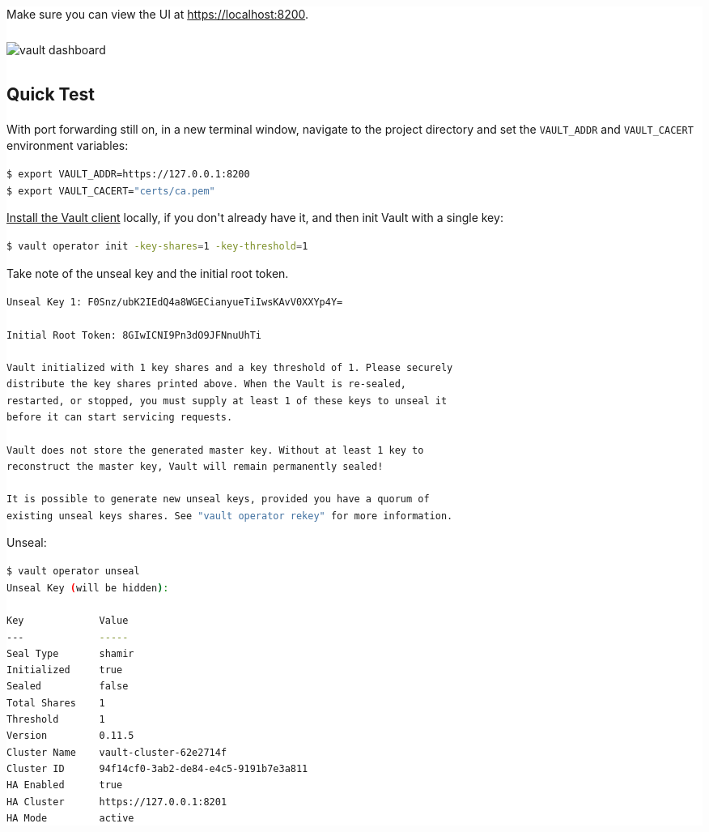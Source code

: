 Make sure you can view the UI at [https://localhost:8200](https://localhost:8200).

<img src="/assets/img/blog/vault-consul-kubernetes/vault.png" style="max-width:95%;padding-top:10px;" alt="vault dashboard">

## Quick Test

With port forwarding still on, in a new terminal window, navigate to the project directory and set the `VAULT_ADDR` and `VAULT_CACERT` environment variables:

```sh
$ export VAULT_ADDR=https://127.0.0.1:8200
$ export VAULT_CACERT="certs/ca.pem"
```

[Install the Vault client](https://www.vaultproject.io/docs/install/) locally, if you don't already have it, and then init Vault with a single key:

```sh
$ vault operator init -key-shares=1 -key-threshold=1
```

Take note of the unseal key and the initial root token.

```sh
Unseal Key 1: F0Snz/ubK2IEdQ4a8WGECianyueTiIwsKAvV0XXYp4Y=

Initial Root Token: 8GIwICNI9Pn3dO9JFNnuUhTi

Vault initialized with 1 key shares and a key threshold of 1. Please securely
distribute the key shares printed above. When the Vault is re-sealed,
restarted, or stopped, you must supply at least 1 of these keys to unseal it
before it can start servicing requests.

Vault does not store the generated master key. Without at least 1 key to
reconstruct the master key, Vault will remain permanently sealed!

It is possible to generate new unseal keys, provided you have a quorum of
existing unseal keys shares. See "vault operator rekey" for more information.
```

Unseal:

```sh
$ vault operator unseal
Unseal Key (will be hidden):

Key             Value
---             -----
Seal Type       shamir
Initialized     true
Sealed          false
Total Shares    1
Threshold       1
Version         0.11.5
Cluster Name    vault-cluster-62e2714f
Cluster ID      94f14cf0-3ab2-de84-e4c5-9191b7e3a811
HA Enabled      true
HA Cluster      https://127.0.0.1:8201
HA Mode         active
```
